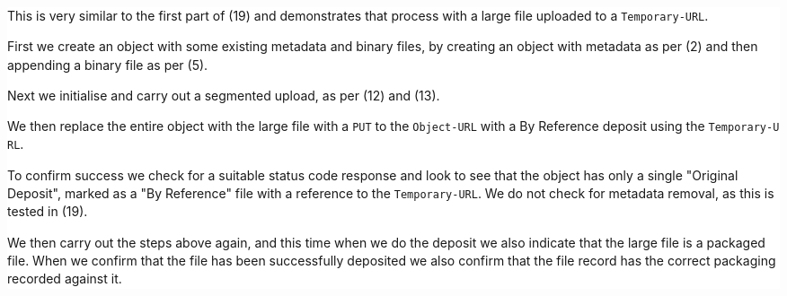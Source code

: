 This is very similar to the first part of (19) and demonstrates that process with a large file
uploaded to a `Temporary-URL`.

First we create an object with some existing metadata and binary files, by creating an object
with metadata as per (2) and then appending a binary file as per (5).

Next we initialise and carry out a segmented upload, as per (12) and (13).

We then replace the entire object with the large file with a `PUT` to the `Object-URL` with a
By Reference deposit using the `Temporary-URL`.

To confirm success we check for a suitable status code response and look to see that the object
has only a single "Original Deposit", marked as a "By Reference" file with a reference to the
`Temporary-URL`.  We do not check for metadata removal, as this is tested in (19).

We then carry out the steps above again, and this time when we do the deposit we also indicate that
the large file is a packaged file.  When we confirm that the file has been successfully deposited
we also confirm that the file record has the correct packaging recorded against it.